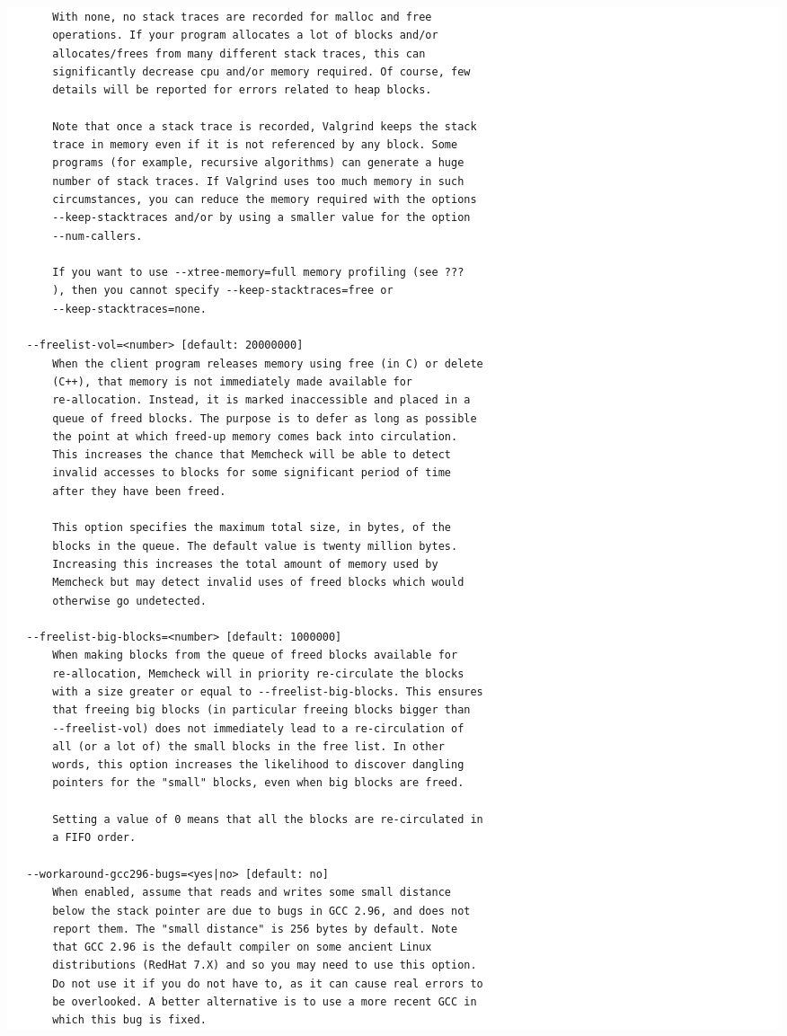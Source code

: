            With none, no stack traces are recorded for malloc and free
           operations. If your program allocates a lot of blocks and/or
           allocates/frees from many different stack traces, this can
           significantly decrease cpu and/or memory required. Of course, few
           details will be reported for errors related to heap blocks.

           Note that once a stack trace is recorded, Valgrind keeps the stack
           trace in memory even if it is not referenced by any block. Some
           programs (for example, recursive algorithms) can generate a huge
           number of stack traces. If Valgrind uses too much memory in such
           circumstances, you can reduce the memory required with the options
           --keep-stacktraces and/or by using a smaller value for the option
           --num-callers.

           If you want to use --xtree-memory=full memory profiling (see ???
           ), then you cannot specify --keep-stacktraces=free or
           --keep-stacktraces=none.

       --freelist-vol=<number> [default: 20000000]
           When the client program releases memory using free (in C) or delete
           (C++), that memory is not immediately made available for
           re-allocation. Instead, it is marked inaccessible and placed in a
           queue of freed blocks. The purpose is to defer as long as possible
           the point at which freed-up memory comes back into circulation.
           This increases the chance that Memcheck will be able to detect
           invalid accesses to blocks for some significant period of time
           after they have been freed.

           This option specifies the maximum total size, in bytes, of the
           blocks in the queue. The default value is twenty million bytes.
           Increasing this increases the total amount of memory used by
           Memcheck but may detect invalid uses of freed blocks which would
           otherwise go undetected.

       --freelist-big-blocks=<number> [default: 1000000]
           When making blocks from the queue of freed blocks available for
           re-allocation, Memcheck will in priority re-circulate the blocks
           with a size greater or equal to --freelist-big-blocks. This ensures
           that freeing big blocks (in particular freeing blocks bigger than
           --freelist-vol) does not immediately lead to a re-circulation of
           all (or a lot of) the small blocks in the free list. In other
           words, this option increases the likelihood to discover dangling
           pointers for the "small" blocks, even when big blocks are freed.

           Setting a value of 0 means that all the blocks are re-circulated in
           a FIFO order.

       --workaround-gcc296-bugs=<yes|no> [default: no]
           When enabled, assume that reads and writes some small distance
           below the stack pointer are due to bugs in GCC 2.96, and does not
           report them. The "small distance" is 256 bytes by default. Note
           that GCC 2.96 is the default compiler on some ancient Linux
           distributions (RedHat 7.X) and so you may need to use this option.
           Do not use it if you do not have to, as it can cause real errors to
           be overlooked. A better alternative is to use a more recent GCC in
           which this bug is fixed.
